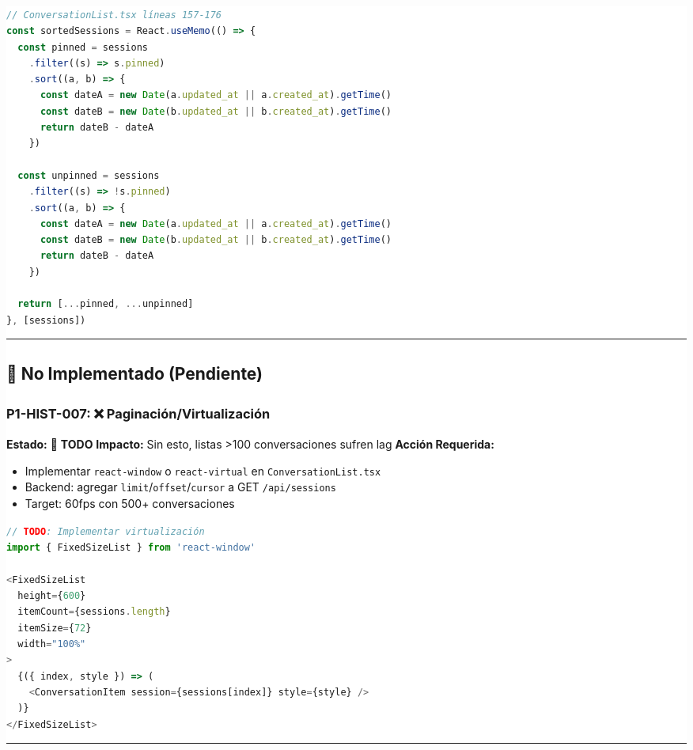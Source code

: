 ```typescript
// ConversationList.tsx líneas 157-176
const sortedSessions = React.useMemo(() => {
  const pinned = sessions
    .filter((s) => s.pinned)
    .sort((a, b) => {
      const dateA = new Date(a.updated_at || a.created_at).getTime()
      const dateB = new Date(b.updated_at || b.created_at).getTime()
      return dateB - dateA
    })

  const unpinned = sessions
    .filter((s) => !s.pinned)
    .sort((a, b) => {
      const dateA = new Date(a.updated_at || a.created_at).getTime()
      const dateB = new Date(b.updated_at || b.created_at).getTime()
      return dateB - dateA
    })

  return [...pinned, ...unpinned]
}, [sessions])
```

---

## 🔴 No Implementado (Pendiente)

### P1-HIST-007: ❌ Paginación/Virtualización
**Estado:** 🔴 **TODO**
**Impacto:** Sin esto, listas >100 conversaciones sufren lag
**Acción Requerida:**
- Implementar `react-window` o `react-virtual` en `ConversationList.tsx`
- Backend: agregar `limit`/`offset`/`cursor` a GET `/api/sessions`
- Target: 60fps con 500+ conversaciones

```typescript
// TODO: Implementar virtualización
import { FixedSizeList } from 'react-window'

<FixedSizeList
  height={600}
  itemCount={sessions.length}
  itemSize={72}
  width="100%"
>
  {({ index, style }) => (
    <ConversationItem session={sessions[index]} style={style} />
  )}
</FixedSizeList>
```

---
